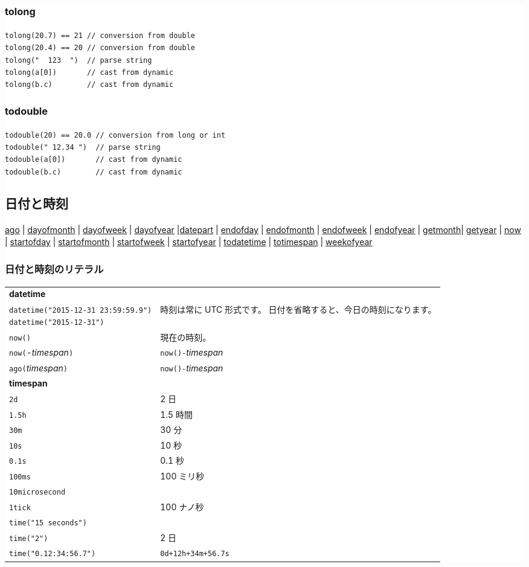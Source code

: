 ### <a name="tolong"></a>tolong
    tolong(20.7) == 21 // conversion from double
    tolong(20.4) == 20 // conversion from double
    tolong("  123  ")  // parse string
    tolong(a[0])       // cast from dynamic
    tolong(b.c)        // cast from dynamic


### <a name="todouble"></a>todouble
    todouble(20) == 20.0 // conversion from long or int
    todouble(" 12.34 ")  // parse string
    todouble(a[0])       // cast from dynamic
    todouble(b.c)        // cast from dynamic



## <a name="date-and-time"></a>日付と時刻
[ago](#ago) | [dayofmonth](#dayofmonth) | [dayofweek](#dayofweek) |  [dayofyear](#dayofyear) |[datepart](#datepart) | [endofday](#endofday) | [endofmonth](#endofmonth) | [endofweek](#endofweek) | [endofyear](#endofyear) | [getmonth](#getmonth)|  [getyear](#getyear) | [now](#now) | [startofday](#startofday) | [startofmonth](#startofmonth) | [startofweek](#startofweek) | [startofyear](#startofyear) | [todatetime](#todatetime) | [totimespan](#totimespan) | [weekofyear](#weekofyear)

### <a name="date-and-time-literals"></a>日付と時刻のリテラル
|  |  |
| --- | --- |
| **datetime** | |
| `datetime("2015-12-31 23:59:59.9")`<br/>`datetime("2015-12-31")` |時刻は常に UTC 形式です。 日付を省略すると、今日の時刻になります。 |
| `now()` |現在の時刻。 |
| `now(`-*timespan*`)` |`now()-`*timespan* |
| `ago(`*timespan*`)` |`now()-`*timespan* |
| **timespan** | |
| `2d` |2 日 |
| `1.5h` |1.5 時間 |
| `30m` |30 分 |
| `10s` |10 秒 |
| `0.1s` |0.1 秒 |
| `100ms` |100 ミリ秒 |
| `10microsecond` | |
| `1tick` |100 ナノ秒 |
| `time("15 seconds")` | |
| `time("2")` |2 日 |
| `time("0.12:34:56.7")` |`0d+12h+34m+56.7s` |
